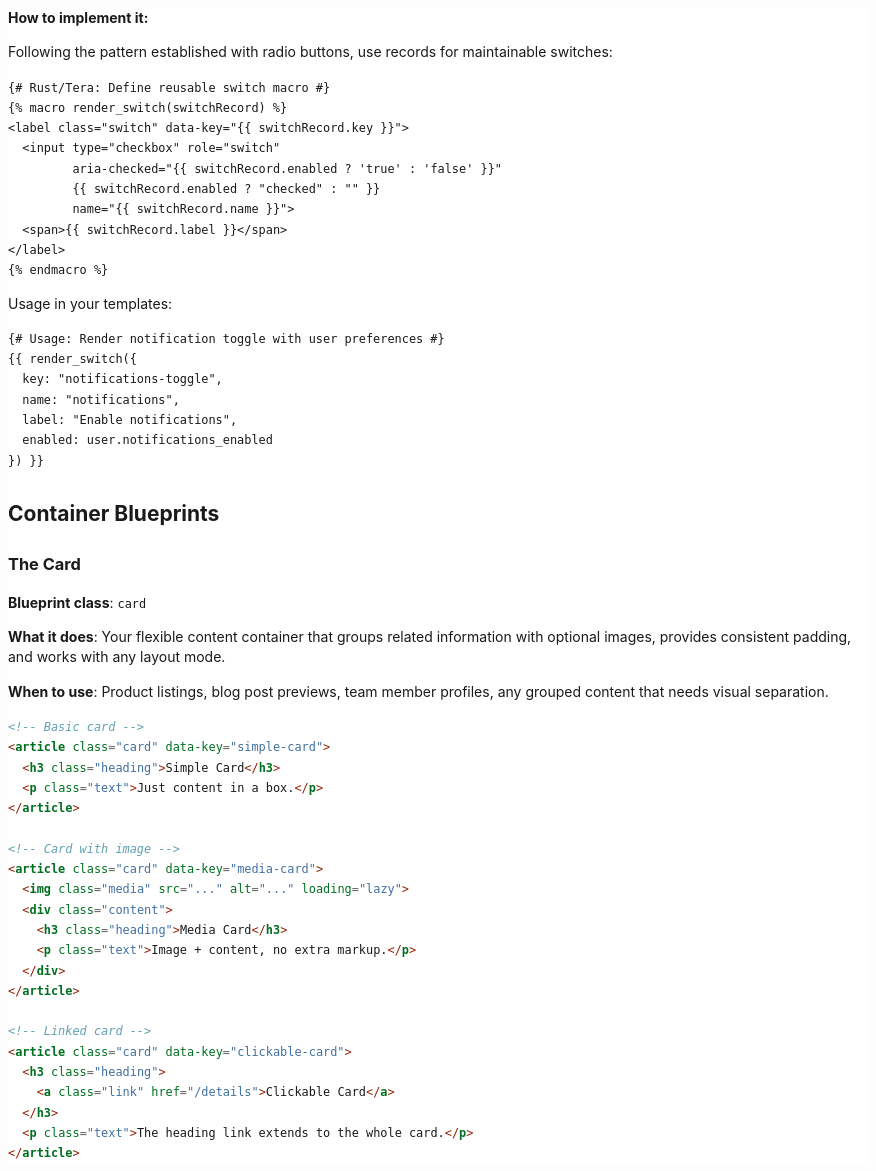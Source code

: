 **How to implement it:**

Following the pattern established with radio buttons, use records for maintainable switches:

```tera
{# Rust/Tera: Define reusable switch macro #}
{% macro render_switch(switchRecord) %}
<label class="switch" data-key="{{ switchRecord.key }}">
  <input type="checkbox" role="switch" 
         aria-checked="{{ switchRecord.enabled ? 'true' : 'false' }}"
         {{ switchRecord.enabled ? "checked" : "" }}
         name="{{ switchRecord.name }}">
  <span>{{ switchRecord.label }}</span>
</label>
{% endmacro %}
```

Usage in your templates:

```tera
{# Usage: Render notification toggle with user preferences #}
{{ render_switch({
  key: "notifications-toggle",
  name: "notifications",
  label: "Enable notifications",
  enabled: user.notifications_enabled
}) }}
```

## Container Blueprints

### The Card

**Blueprint class**: `card`

**What it does**: Your flexible content container that groups related information with optional images, provides consistent padding, and works with any layout mode.

**When to use**: Product listings, blog post previews, team member profiles, any grouped content that needs visual separation.

```html
<!-- Basic card -->
<article class="card" data-key="simple-card">
  <h3 class="heading">Simple Card</h3>
  <p class="text">Just content in a box.</p>
</article>

<!-- Card with image -->
<article class="card" data-key="media-card">
  <img class="media" src="..." alt="..." loading="lazy">
  <div class="content">
    <h3 class="heading">Media Card</h3>
    <p class="text">Image + content, no extra markup.</p>
  </div>
</article>

<!-- Linked card -->
<article class="card" data-key="clickable-card">
  <h3 class="heading">
    <a class="link" href="/details">Clickable Card</a>
  </h3>
  <p class="text">The heading link extends to the whole card.</p>
</article>
```
